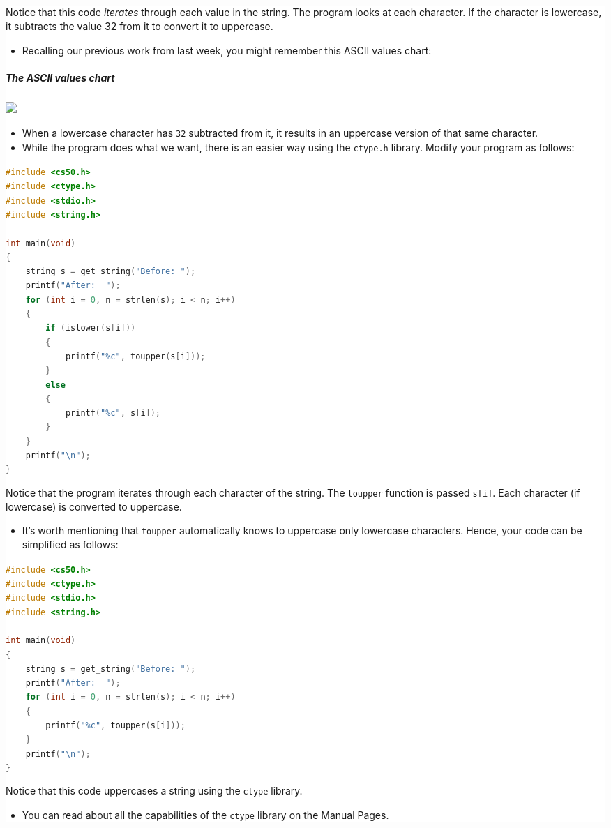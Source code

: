 ```c
```
Notice that this code _iterates_ through each value in the string. The program looks at each character. If the character is lowercase, it subtracts the value 32 from it to convert it to uppercase.

- Recalling our previous work from last week, you might remember this ASCII values chart:
##### The ASCII values chart
![](https://wangzhrbuckets.s3.bitiful.net/picture/2024/02/e1b84bccddc52e66a89d921b904b8a47.png)
- When a lowercase character has `32` subtracted from it, it results in an uppercase version of that same character.
- While the program does what we want, there is an easier way using the `ctype.h` library. Modify your program as follows:
```c
#include <cs50.h>
#include <ctype.h>
#include <stdio.h>
#include <string.h>

int main(void)
{
    string s = get_string("Before: ");
    printf("After:  ");
    for (int i = 0, n = strlen(s); i < n; i++)
    {
        if (islower(s[i]))
        {
            printf("%c", toupper(s[i]));
        }
        else
        {
            printf("%c", s[i]);
        }
    }
    printf("\n");
}
```
Notice that the program iterates through each character of the string. The `toupper` function is passed `s[i]`. Each character (if lowercase) is converted to uppercase.
- It’s worth mentioning that `toupper` automatically knows to uppercase only lowercase characters. Hence, your code can be simplified as follows:
```c
#include <cs50.h>
#include <ctype.h>
#include <stdio.h>
#include <string.h>

int main(void)
{
    string s = get_string("Before: ");
    printf("After:  ");
    for (int i = 0, n = strlen(s); i < n; i++)
    {
        printf("%c", toupper(s[i]));
    }
    printf("\n");
}
```
Notice that this code uppercases a string using the `ctype` library.
- You can read about all the capabilities of the `ctype` library on the [Manual Pages](https://manual.cs50.io/#ctype.h).
